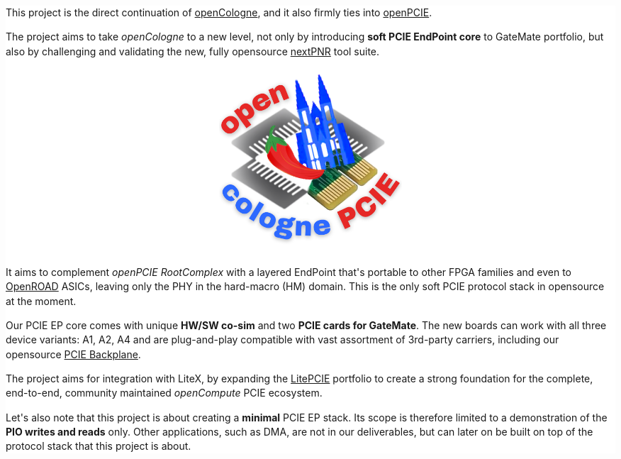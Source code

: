 This project is the direct continuation of [openCologne](https://github.com/chili-chips-ba/openCologne), and it also firmly ties into [openPCIE](https://github.com/chili-chips-ba/openpcie).

The project aims to take _openCologne_ to a new level, not only by introducing **soft PCIE EndPoint core** to GateMate portfolio, but also by challenging and validating the new, fully opensource [nextPNR](https://github.com/YosysHQ/prjpeppercorn) tool suite.

<p align="center">
  <img width="30%" src="0.doc/artwork/openCologne-PCIE.png">
</p>

It aims to complement _openPCIE RootComplex_ with a layered EndPoint that's portable to other FPGA families and even to [OpenROAD](https://github.com/The-OpenROAD-Project) ASICs, leaving only the PHY in the hard-macro (HM) domain. This is the only soft PCIE protocol stack in opensource at the moment.

Our PCIE EP core comes with unique **HW/SW co-sim** and two **PCIE cards for GateMate**. The new boards can work with all three device variants: A1, A2, A4 and are plug-and-play compatible with vast assortment of 3rd-party carriers, including our opensource [PCIE Backplane](https://github.com/chili-chips-ba/openPCIE/tree/main/1.pcb/openpci2-backplane). 

The project aims for integration with LiteX, by expanding the [LitePCIE](https://github.com/enjoy-digital/litepcie) portfolio to create a strong foundation for the complete, end-to-end, community maintained _openCompute_ PCIE ecosystem.

Let's also note that this project is about creating a **minimal** PCIE EP stack. Its scope is therefore limited to a demonstration of the **PIO writes and reads** only. Other applications, such as DMA, are not in our deliverables, but can later on be built on top of the protocol stack that this project is about.
